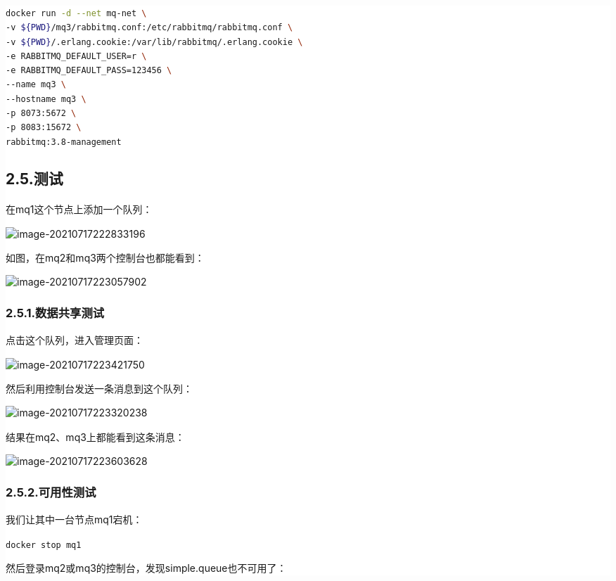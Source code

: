 

```sh
docker run -d --net mq-net \
-v ${PWD}/mq3/rabbitmq.conf:/etc/rabbitmq/rabbitmq.conf \
-v ${PWD}/.erlang.cookie:/var/lib/rabbitmq/.erlang.cookie \
-e RABBITMQ_DEFAULT_USER=r \
-e RABBITMQ_DEFAULT_PASS=123456 \
--name mq3 \
--hostname mq3 \
-p 8073:5672 \
-p 8083:15672 \
rabbitmq:3.8-management
```



## 2.5.测试

在mq1这个节点上添加一个队列：

![image-20210717222833196](https://img2022.cnblogs.com/blog/2950406/202208/2950406-20220812164051199-1548879346.png)

如图，在mq2和mq3两个控制台也都能看到：

![image-20210717223057902](https://img2022.cnblogs.com/blog/2950406/202208/2950406-20220812164051383-2011328409.png)



### 2.5.1.数据共享测试

点击这个队列，进入管理页面：

![image-20210717223421750](https://img2022.cnblogs.com/blog/2950406/202208/2950406-20220812164051747-1627792704.png)

然后利用控制台发送一条消息到这个队列：

![image-20210717223320238](https://img2022.cnblogs.com/blog/2950406/202208/2950406-20220812164051535-1064792182.png)



结果在mq2、mq3上都能看到这条消息：

![image-20210717223603628](https://img2022.cnblogs.com/blog/2950406/202208/2950406-20220812164052724-896257322.png)





### 2.5.2.可用性测试

我们让其中一台节点mq1宕机：

```sh
docker stop mq1
```

然后登录mq2或mq3的控制台，发现simple.queue也不可用了：
